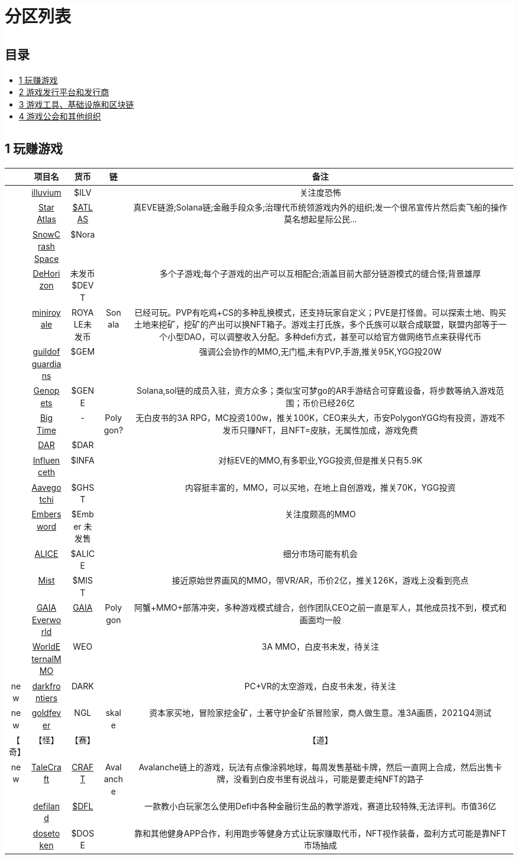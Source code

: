 # 分区列表

## 目录

- [<div>1 玩赚游戏</div>](#01)
- [<div>2 游戏发行平台和发行商</div>](#02)
- [<div>3 游戏工具、基础设施和区块链</div>](#03)
- [<div>4 游戏公会和其他组织</div>](#04)

## 1 玩赚游戏<div id='01'>

|        |                            项目名                            |                             货币                             |    链     |                             备注                             |
| :----: | :----------------------------------------------------------: | :----------------------------------------------------------: | :-------: | :----------------------------------------------------------: |
|        |             [illuvium](https://www.illuvium.io/)             |                             $ILV                             |           |                          关注度恐怖                          |
|        |             [Star Atlas](https://staratlas.com/)             |  [$ATLAS](https://coinmarketcap.com/currencies/star-atlas/)  |           | 真EVE链游;Solana链;金融手段众多;治理代币统领游戏内外的组织;发一个很吊宣传片然后卖飞船的操作莫名想起星际公民... |
|        |        [SnowCrash Space](https://snowcrash.finance/)         |                            $Nora                             |           |                                                              |
|        |   [DeHorizon](https://www.youtube.com/watch?v=5-yxJob77VQ)   |                         未发币 $DEVT                         |           | 多个子游戏;每个子游戏的出产可以互相配合;涵盖目前大部分链游模式的缝合怪;背景雄厚 |
|        | [miniroyale](https://whitepaper.miniroyale.io/operations/roadmap) |                         ROYALE未发币                         |  Sonala   | 已经可玩。PVP有吃鸡+CS的多种乱换模式，还支持玩家自定义；PVE是打怪兽。可以探索土地、购买土地来挖矿，挖矿的产出可以换NFT箱子。游戏主打氏族，多个氏族可以联合成联盟，联盟内部等于一个小型DAO，可以调整收入分配。多种defi方式，甚至可以给官方做网络节点来获得代币 |
|        | [guildofguardians](https://whitepaper.guildofguardians.com/) |                             $GEM                             |           |    强调公会协作的MMO,无门槛,未有PVP,手游,推关95K,YGG投20W    |
|        |   [Genopets](https://www.youtube.com/watch?v=PaUHNX3eugI)    |                            $GENE                             |           | Solana,sol链的成员入驻，资方众多；类似宝可梦go的AR手游结合可穿戴设备，将步数等纳入游戏范围；币价已经26亿 |
|        | [Big Time](https://medium.com/@meritcircle/merit-circle-partners-with-big-time-studios-to-explore-a-cooperative-rpg-universe-through-time-fd6bef363b8f) |                              -                               | Polygon?  | 无白皮书的3A RPG，MC投资100w，推关100K，CEO来头大，币安PolygonYGG均有投资，游戏不发币只赚NFT，且NFT=皮肤，无属性加成，游戏免费 |
|        |       [DAR](https://www.minesofdalarnia.com/faq.html)        |                             $DAR                             |           |                                                              |
|        |          [Influenceth](https://www.influenceth.io/)          |                            $INFA                             |           |        对标EVE的MMO,有多职业,YGG投资,但是推关只有5.9K        |
|        |            [Aavegotchi](https://aavegotchi.com/)             |                            $GHST                             |           | 内容挺丰富的，MMO，可以买地，在地上自创游戏，推关70K，YGG投资 |
|        |            [Embersword](https://embersword.com/)             |                        $Ember 未发售                         |           |                       关注度颇高的MMO                        |
|        |          [ALICE](https://www.myneighboralice.com/)           |                            $ALICE                            |           |                      细分市场可能有机会                      |
|        |             [Mist](https://mist.game/whitepaper)             |                            $MIST                             |           | 接近原始世界画风的MMO，带VR/AR，币价2亿，推关126K，游戏上没看到亮点 |
|        | [GAIA Everworld](https://www.youtube.com/watch?v=XHAHl9GyBVk) | [GAIA](https://coinmarketcap.com/currencies/gaia-everworld/) |  Polygon  | 阿蟹+MMO+部落冲突，多种游戏模式缝合，创作团队CEO之前一直是军人，其他成员找不到，模式和画面均一般 |
|        |   [WorldEternalMMO](https://linktr.ee/worldeternal.online)   |                             WEO                              |           |                  3A MMO，白皮书未发，待关注                  |
|  new   |       [darkfrontiers](https://www.darkfrontiers.com/)        |                             DARK                             |           |             PC+VR的太空游戏，白皮书未发，待关注              |
|  new   |   [goldfever](https://www.youtube.com/watch?v=LRqM6c7tfIc)   |                             NGL                              |   skale   | 资本家买地，冒险家挖金矿，土著守护金矿杀冒险家，商人做生意。准3A画质，2021Q4测试 |
| 【奇】 |                            【怪】                            |                            【赛】                            |           |                            【道】                            |
|  new   |           [TaleCraft](https://docs.talecraft.io/)            | [CRAFT](https://coinmarketcap.com/currencies/talecraft/ico/) | Avalanche | Avalanche链上的游戏，玩法有点像涂鸦地球，每周发售基础卡牌，然后一直网上合成，然后出售卡牌，没看到白皮书里有说战斗，可能是要走纯NFT的路子 |
|        | [defiland](https://mp.weixin.qq.com/s?__biz=MzI2ODMzMzQ2NQ%3D%3D&chksm=eaf07cdcdd87f5ca02e763e51ba81d647cbad06f295f212a91b35fb6e5ed7e0c77e8b7dc19f1&idx=1&lang=zh_CN&mid=2247484458&sn=0bd0124275126ba78c744b41045fe3ba&token=394871195#rd) |  [$DFL](https://coinmarketcap.com/zh/currencies/defi-land/)  |           | 一款教小白玩家怎么使用Defi中各种金融衍生品的教学游戏，赛道比较特殊,无法评判。市值36亿 |
|        |   [dosetoken](https://www.youtube.com/watch?v=czaVKs5jP3I)   |                            $DOSE                             |           | 靠和其他健身APP合作，利用跑步等健身方式让玩家赚取代币，NFT视作装备，盈利方式可能是靠NFT市场抽成 |
